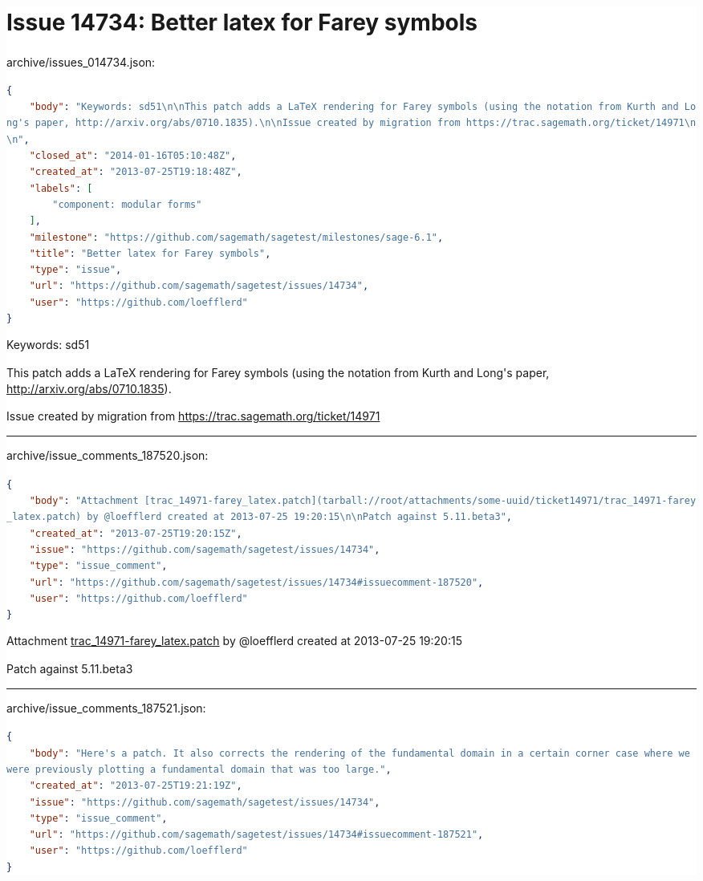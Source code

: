 # Issue 14734: Better latex for Farey symbols

archive/issues_014734.json:
```json
{
    "body": "Keywords: sd51\n\nThis patch adds a LaTeX rendering for Farey symbols (using the notation from Kurth and Long's paper, http://arxiv.org/abs/0710.1835).\n\nIssue created by migration from https://trac.sagemath.org/ticket/14971\n\n",
    "closed_at": "2014-01-16T05:10:48Z",
    "created_at": "2013-07-25T19:18:48Z",
    "labels": [
        "component: modular forms"
    ],
    "milestone": "https://github.com/sagemath/sagetest/milestones/sage-6.1",
    "title": "Better latex for Farey symbols",
    "type": "issue",
    "url": "https://github.com/sagemath/sagetest/issues/14734",
    "user": "https://github.com/loefflerd"
}
```
Keywords: sd51

This patch adds a LaTeX rendering for Farey symbols (using the notation from Kurth and Long's paper, http://arxiv.org/abs/0710.1835).

Issue created by migration from https://trac.sagemath.org/ticket/14971





---

archive/issue_comments_187520.json:
```json
{
    "body": "Attachment [trac_14971-farey_latex.patch](tarball://root/attachments/some-uuid/ticket14971/trac_14971-farey_latex.patch) by @loefflerd created at 2013-07-25 19:20:15\n\nPatch against 5.11.beta3",
    "created_at": "2013-07-25T19:20:15Z",
    "issue": "https://github.com/sagemath/sagetest/issues/14734",
    "type": "issue_comment",
    "url": "https://github.com/sagemath/sagetest/issues/14734#issuecomment-187520",
    "user": "https://github.com/loefflerd"
}
```

Attachment [trac_14971-farey_latex.patch](tarball://root/attachments/some-uuid/ticket14971/trac_14971-farey_latex.patch) by @loefflerd created at 2013-07-25 19:20:15

Patch against 5.11.beta3



---

archive/issue_comments_187521.json:
```json
{
    "body": "Here's a patch. It also corrects the rendering of the fundamental domain in a certain corner case where we were previously plotting a fundamental domain that was too large.",
    "created_at": "2013-07-25T19:21:19Z",
    "issue": "https://github.com/sagemath/sagetest/issues/14734",
    "type": "issue_comment",
    "url": "https://github.com/sagemath/sagetest/issues/14734#issuecomment-187521",
    "user": "https://github.com/loefflerd"
}
```
